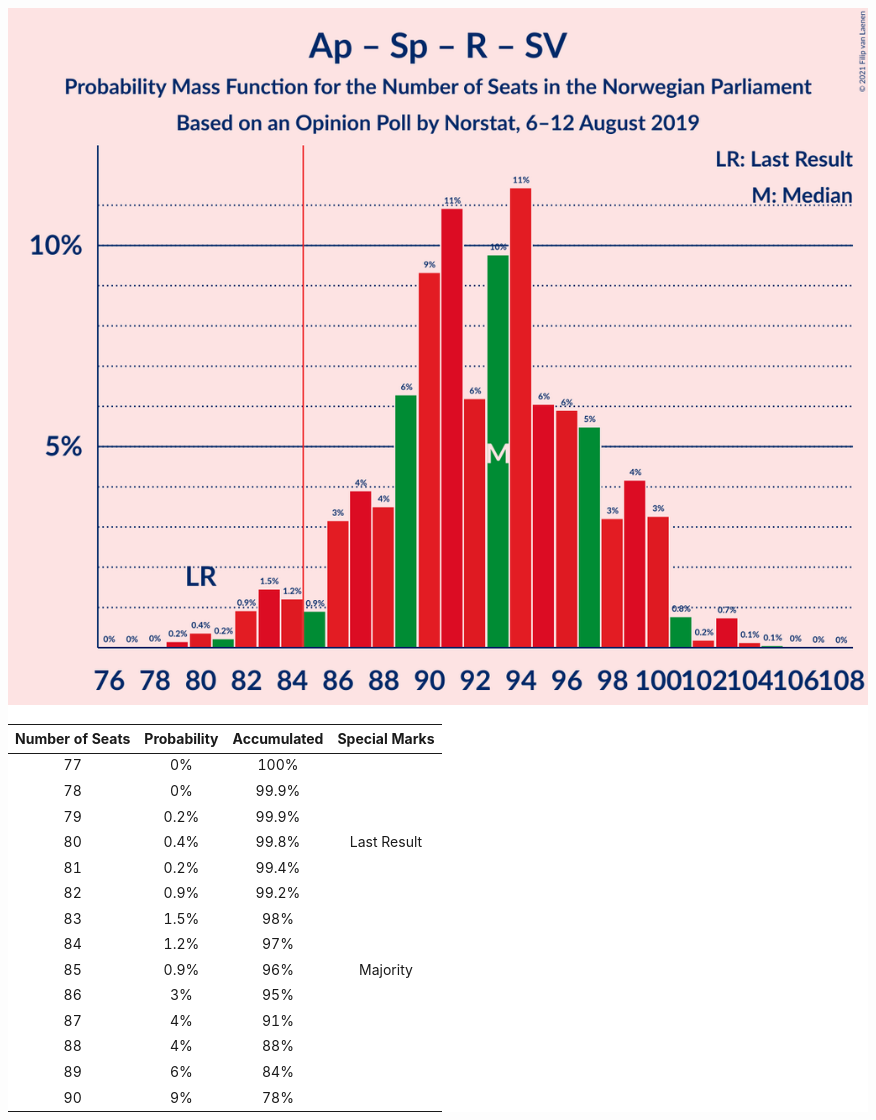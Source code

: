 ![Graph with seats probability mass function not yet produced](2019-08-12-Norstat-coalitions-seats-pmf-ap–sp–r–sv.png "Seats Probability Mass Function")

| Number of Seats | Probability | Accumulated | Special Marks |
|:---------------:|:-----------:|:-----------:|:-------------:|
| 77 | 0% | 100% |  |
| 78 | 0% | 99.9% |  |
| 79 | 0.2% | 99.9% |  |
| 80 | 0.4% | 99.8% | Last Result |
| 81 | 0.2% | 99.4% |  |
| 82 | 0.9% | 99.2% |  |
| 83 | 1.5% | 98% |  |
| 84 | 1.2% | 97% |  |
| 85 | 0.9% | 96% | Majority |
| 86 | 3% | 95% |  |
| 87 | 4% | 91% |  |
| 88 | 4% | 88% |  |
| 89 | 6% | 84% |  |
| 90 | 9% | 78% |  |